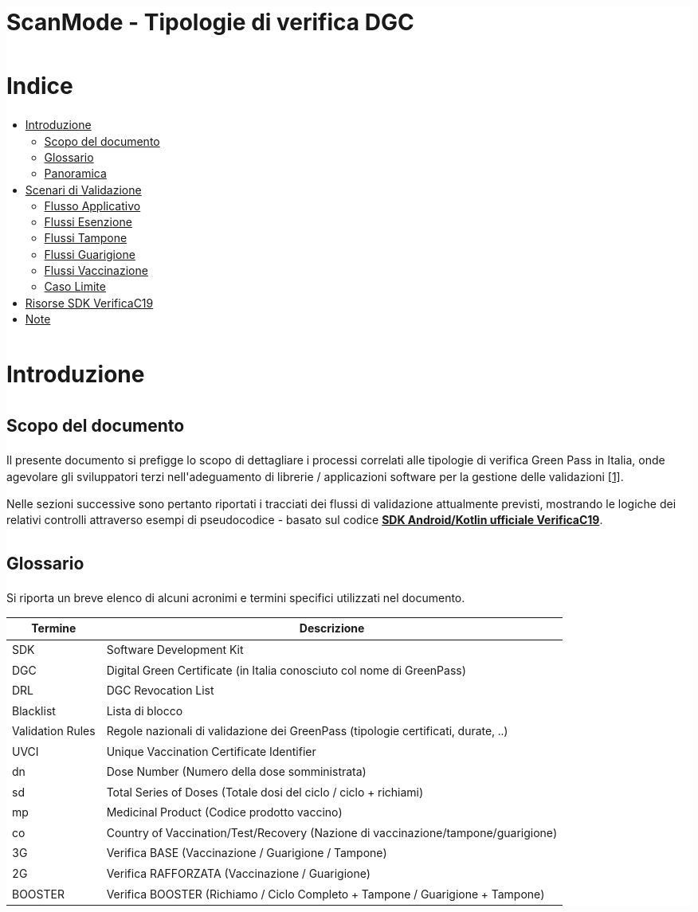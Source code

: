 # ScanMode - Tipologie di verifica DGC

# Indice

- [Introduzione](#introduzione)
  - [Scopo del documento](#scopo-del-documento)
  - [Glossario](#glossario)
  - [Panoramica](#panoramica)
- [Scenari di Validazione](#scenari-di-validazione)
  - [Flusso Applicativo](#flusso-applicativo)
  - [Flussi Esenzione](#flussi-esenzione)
  - [Flussi Tampone](#flussi-tampone)
  - [Flussi Guarigione](#flussi-guarigione)
  - [Flussi Vaccinazione](#flussi-vaccinazione)
  - [Caso Limite](#caso-limite)  
- [Risorse SDK VerificaC19](#risorse-sdk-verificac19)
- [Note](#note)

# Introduzione

## Scopo del documento

Il presente documento si prefigge lo scopo di dettagliare i processi correlati alle tipologie di verifica Green Pass in Italia, onde agevolare gli sviluppatori terzi nell'adeguamento di librerie / applicazioni software per la gestione delle validazioni [[1]](#1).

Nelle sezioni successive sono pertanto riportati i tracciati dei flussi di validazione attualmente previsti, mostrando le logiche dei relativi controlli attraverso esempi di pseudocodice - basato sul codice [**SDK Android/Kotlin ufficiale VerificaC19**](https://github.com/ministero-salute/it-dgc-verificaC19-sdk-android).


## Glossario

Si riporta un breve elenco di alcuni acronimi e termini specifici utilizzati nel documento.

| Termine              | Descrizione                                                                       |
| -------------------- | --------------------------------------------------------------------------------- |
| SDK                  | Software Development Kit                                                          |
| DGC                  | Digital Green Certificate (in Italia conosciuto col nome di GreenPass)            |
| DRL                  | DGC Revocation List                                                               |
| Blacklist            | Lista di blocco                                                                   |
| Validation Rules     | Regole nazionali di validazione dei GreenPass (tipologie certificati, durate, ..) |
| UVCI                 | Unique Vaccination Certificate Identifier                                         |
| dn                   | Dose Number (Numero della dose somministrata)                                     |
| sd                   | Total Series of Doses (Totale dosi del ciclo / ciclo + richiami)                  |
| mp                   | Medicinal Product (Codice prodotto vaccino)                                       |
| co                   | Country of Vaccination/Test/Recovery (Nazione di vaccinazione/tampone/guarigione) |
| 3G                   | Verifica BASE (Vaccinazione / Guarigione / Tampone)                               |
| 2G                   | Verifica RAFFORZATA (Vaccinazione / Guarigione)                                   |
| BOOSTER              | Verifica BOOSTER (Richiamo / Ciclo Completo + Tampone / Guarigione + Tampone)     |
